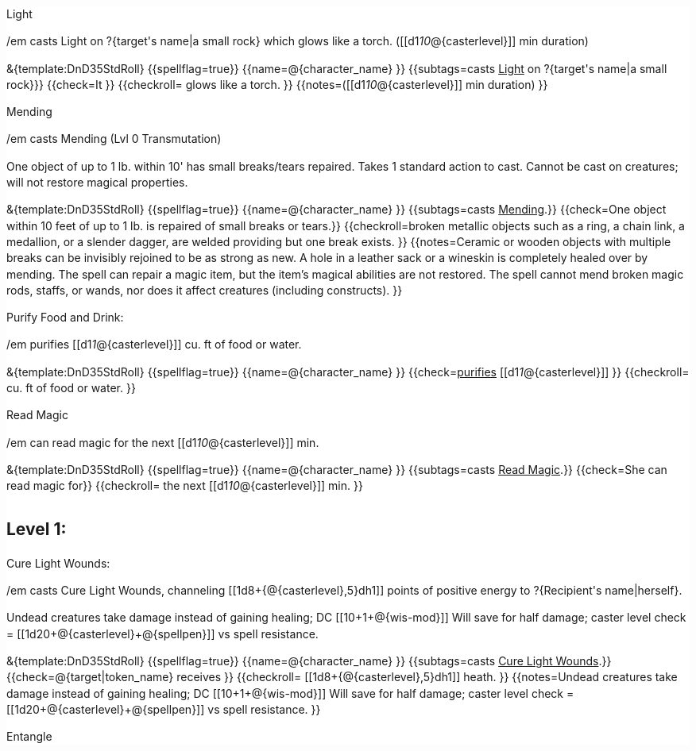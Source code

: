 Light

 /em casts Light on ?{target's name|a small rock} which glows like a torch. ([[d1*10*@{casterlevel}]] min duration)

&{template:DnD35StdRoll} {{spellflag=true}} {{name=@{character_name} }} {{subtags=casts [Light](http://www.dandwiki.com/wiki/SRD:Light ) on ?{target's name|a small rock}}} {{check=It }} {{checkroll= glows like a torch.  }} {{notes=([[d1*10*@{casterlevel}]] min duration) }}

Mending

 /em casts Mending (Lvl 0 Transmutation)

One object of up to 1 lb. within 10' has small breaks/tears repaired.  Takes 1 standard action to cast.  Cannot be cast on creatures; will not restore magical properties.

&{template:DnD35StdRoll} {{spellflag=true}} {{name=@{character_name} }} {{subtags=casts [Mending](http://www.dandwiki.com/wiki/SRD:Mending ).}} {{check=One object within 10 feet of up to 1 lb. is repaired of small breaks or tears.}} {{checkroll=broken metallic objects such as a ring, a chain link, a medallion, or a slender dagger, are welded providing but one break exists. }} {{notes=Ceramic or wooden objects with multiple breaks can be invisibly rejoined to be as strong as new. A hole in a leather sack or a wineskin is completely healed over by mending. The spell can repair a magic item, but the item’s magical abilities are not restored. The spell cannot mend broken magic rods, staffs, or wands, nor does it affect creatures (including constructs). }}

Purify Food and Drink:

 /em purifies [[d1*1*@{casterlevel}]] cu. ft of food or water.

&{template:DnD35StdRoll} {{spellflag=true}} {{name=@{character_name} }} {{check=[purifies](http://www.dandwiki.com/wiki/SRD:Purify_Food_and_Drink ) [[d1*1*@{casterlevel}]]  }} {{checkroll=  cu. ft of food or water. }}

Read Magic

 /em can read magic for the next [[d1*10*@{casterlevel}]] min.

&{template:DnD35StdRoll} {{spellflag=true}} {{name=@{character_name} }} {{subtags=casts [Read Magic](http://www.dandwiki.com/wiki/SRD:Read_Magic ).}} {{check=She can read magic for}} {{checkroll= the next [[d1*10*@{casterlevel}]] min. }}

## Level 1:

Cure Light Wounds:

/em casts Cure Light Wounds, channeling [[1d8+{@{casterlevel},5}dh1]] points of positive energy to ?{Recipient's name|herself}.

Undead creatures take damage instead of gaining healing; DC [[10+1+@{wis-mod}]] Will save for half damage; caster level check = [[1d20+@{casterlevel}+@{spellpen}]] vs spell resistance.

&{template:DnD35StdRoll} {{spellflag=true}} {{name=@{character_name} }} {{subtags=casts [Cure Light Wounds](http://www.dandwiki.com/wiki/SRD:Cure_Light_Wounds ).}} {{check=@{target|token_name} receives }} {{checkroll= [[1d8+{@{casterlevel},5}dh1]] heath. }} {{notes=Undead creatures take damage instead of gaining healing; DC [[10+1+@{wis-mod}]] Will save for half damage; caster level check = [[1d20+@{casterlevel}+@{spellpen}]] vs spell resistance. }}

Entangle
